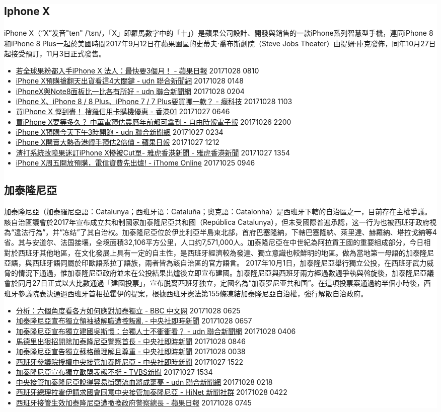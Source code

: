 ## Iphone X

iPhone X（“X”发音"ten" /ˈtɛn/，「X」即羅馬數字中的「十」）是蘋果公司設計、開發與銷售的一款iPhone系列智慧型手機，連同iPhone 8和iPhone 8 Plus一起於美國時間2017年9月12日在蘋果園區的史蒂夫·喬布斯劇院（Steve Jobs Theater）由提姆·庫克發佈，同年10月27日起接受預訂，11月3日正式發售。
- [若全球果粉都入手iPhone X 法人：最快要3個月！ - 蘋果日報](http://www.appledaily.com.tw/realtimenews/article/new/20171028/1230453/ "若全球果粉都入手iPhone X 法人：最快要3個月！ - 蘋果日報") 20171028 0810
- [iPhone X預購搶翻天出貨看這4大關鍵 - udn 聯合新聞網](https://udn.com/news/story/11477/2783562 "iPhone X預購搶翻天出貨看這4大關鍵 - udn 聯合新聞網") 20171028 0148
- [iPhoneX與Note8面板比一比各有所好 - udn 聯合新聞網](https://udn.com/news/story/11477/2783568 "iPhoneX與Note8面板比一比各有所好 - udn 聯合新聞網") 20171028 0204
- [iPhone X、iPhone 8 / 8 Plus、iPhone 7 / 7 Plus要買哪一款？ - 癮科技](https://www.cool3c.com/article/130325 "iPhone X、iPhone 8 / 8 Plus、iPhone 7 / 7 Plus要買哪一款？ - 癮科技") 20171028 1103
- [買iPhone X 慳到盡！ 搜羅信用卡購機優惠 - 香港01](https://www.hk01.com/%E7%A7%91%E6%8A%80%E7%8E%A9%E7%89%A9/128876/%E8%B2%B7-iPhone-X-%E6%85%B3%E5%88%B0%E7%9B%A1-%E6%90%9C%E7%BE%85%E4%BF%A1%E7%94%A8%E5%8D%A1%E8%B3%BC%E6%A9%9F%E5%84%AA%E6%83%A0 "買iPhone X 慳到盡！ 搜羅信用卡購機優惠 - 香港01") 20171027 0646
- [買iPhone X要等多久？ 中華電預估農曆年前都可拿到 - 自由時報電子報](http://news.ltn.com.tw/news/business/paper/1146837 "買iPhone X要等多久？ 中華電預估農曆年前都可拿到 - 自由時報電子報") 20171026 2200
- [iPhone X預購今天下午3時開跑 - udn 聯合新聞網](https://udn.com/news/story/11477/2781562 "iPhone X預購今天下午3時開跑 - udn 聯合新聞網") 20171027 0234
- [iPhone X開賣大熱香港轉手預估2倍價 - 蘋果日報](http://www.appledaily.com.tw/realtimenews/article/new/20171027/1230372/iPhoneX%E9%96%8B%E8%B3%A3%E5%A4%A7%E7%86%B1%E3%80%80%E9%A6%99%E6%B8%AF%E8%BD%89%E6%89%8B%E9%A0%90%E4%BC%B02%E5%80%8D%E5%83%B9/ "iPhone X開賣大熱香港轉手預估2倍價 - 蘋果日報") 20171027 1212
- [渣打系統故障果迷訂iPhone X慘被Cut單- 雅虎香港新聞 - 雅虎香港新聞](https://hk.news.yahoo.com/%E6%B8%A3%E6%89%93%E7%B3%BB%E7%B5%B1%E6%95%85%E9%9A%9C-%E6%9E%9C%E8%BF%B7%E8%A8%82iphone-x%E6%85%98%E8%A2%ABcut%E5%96%AE-122700073.html "渣打系統故障果迷訂iPhone X慘被Cut單- 雅虎香港新聞 - 雅虎香港新聞") 20171027 1354
- [iPhone X周五開放預購，電信資費先出爐! - iThome Online](https://www.ithome.com.tw/news/117769 "iPhone X周五開放預購，電信資費先出爐! - iThome Online") 20171025 0946

## 加泰隆尼亞

加泰隆尼亞（加泰羅尼亞語：Catalunya；西班牙语：Cataluña；奧克語：Catalonha）是西班牙下轄的自治區之一，目前存在主權爭議。該自治區議會於2017年宣布成立共和制國家加泰隆尼亞共和國（República Catalunya），但未受國際普遍承認，这一行为也被西班牙政府視為“違法行為”，并“冻结”了其自治权。加泰隆尼亞位於伊比利亞半島東北部，首府巴塞隆納，下轄巴塞隆納、萊里達、赫羅納、塔拉戈納等4省。其与安道尔、法国接壤，全境面積32,106平方公里，人口约7,571,000人。加泰隆尼亞在中世紀為阿拉貢王國的重要組成部分，今日相對於西班牙其他地區，在文化發展上具有一定的自主性，是西班牙經濟較為發達、獨立意識也較鮮明的地區。做為當地第一母語的加泰隆尼亞語，與西班牙語同屬於印歐語系拉丁語族，兩者皆為該自治區的官方語言。
2017年10月1日，加泰隆尼亞舉行獨立公投，在西班牙武力威脅的情況下通過，惟加泰隆尼亞政府並未在公投結果出爐後立即宣布建國。加泰隆尼亞與西班牙兩方經過數週爭執與斡旋後，加泰隆尼亞議會於同月27日正式以大比數通過「建國投票」，宣布脱离西班牙独立，定國名為“加泰罗尼亚共和国”。在這項投票案通過約半個小時後，西班牙參議院表決通過西班牙首相拉霍伊的提案，根據西班牙憲法第155條凍結加泰隆尼亞自治權，強行解散自治政府。
- [分析：六個角度看各方如何應對加泰獨立 - BBC 中文网](http://www.bbc.com/zhongwen/trad/world-41786639 "分析：六個角度看各方如何應對加泰獨立 - BBC 中文网") 20171028 0625
- [加泰隆尼亞宣布獨立領袖被解職遭控叛亂 - 中央社即時新聞](http://www.cna.com.tw/news/firstnews/201710280101-1.aspx "加泰隆尼亞宣布獨立領袖被解職遭控叛亂 - 中央社即時新聞") 20171028 0657
- [加泰隆尼亞宣布獨立建國吳斯懷：台獨人士不衝衝看？ - udn 聯合新聞網](https://udn.com/news/story/6656/2783811 "加泰隆尼亞宣布獨立建國吳斯懷：台獨人士不衝衝看？ - udn 聯合新聞網") 20171028 0406
- [馬德里出狠招開除加泰隆尼亞警察首長 - 中央社即時新聞](http://www.cna.com.tw/news/aopl/201710280157-1.aspx "馬德里出狠招開除加泰隆尼亞警察首長 - 中央社即時新聞") 20171028 0846
- [加泰隆尼亞宣告獨立蘇格蘭理解且尊重 - 中央社即時新聞](http://www.cna.com.tw/news/aopl/201710280018-1.aspx "加泰隆尼亞宣告獨立蘇格蘭理解且尊重 - 中央社即時新聞") 20171028 0038
- [西班牙參議院授權中央接管加泰隆尼亞 - 中央社即時新聞](http://www.cna.com.tw/news/firstnews/201710275004-1.aspx "西班牙參議院授權中央接管加泰隆尼亞 - 中央社即時新聞") 20171027 1522
- [加泰隆尼亞宣布獨立歐盟表態不挺 - TVBS新聞](http://news.tvbs.com.tw/world/799896 "加泰隆尼亞宣布獨立歐盟表態不挺 - TVBS新聞") 20171027 1534
- [中央接管加泰隆尼亞說得容易街頭流血將成噩夢 - udn 聯合新聞網](https://udn.com/news/story/6809/2783578 "中央接管加泰隆尼亞說得容易街頭流血將成噩夢 - udn 聯合新聞網") 20171028 0218
- [西班牙總理拉霍伊請求國會同意中央接管加泰隆尼亞 - HiNet 新聞社群](https://times.hinet.net/news/20890302 "西班牙總理拉霍伊請求國會同意中央接管加泰隆尼亞 - HiNet 新聞社群") 20171028 0422
- [西班牙接管生效加泰隆尼亞遭撤換政府警察總長 - 蘋果日報](http://www.appledaily.com.tw/realtimenews/article/international/20171028/1230716/%E8%A5%BF%E7%8F%AD%E7%89%99%E6%8E%A5%E7%AE%A1%E7%94%9F%E6%95%88%E3%80%80%E5%8A%A0%E6%B3%B0%E9%9A%86%E5%B0%BC%E4%BA%9E%E9%81%AD%E6%92%A4%E6%8F%9B%E6%94%BF%E5%BA%9C%E8%AD%A6%E5%AF%9F%E7%B8%BD%E9%95%B7 "西班牙接管生效加泰隆尼亞遭撤換政府警察總長 - 蘋果日報") 20171028 0745
